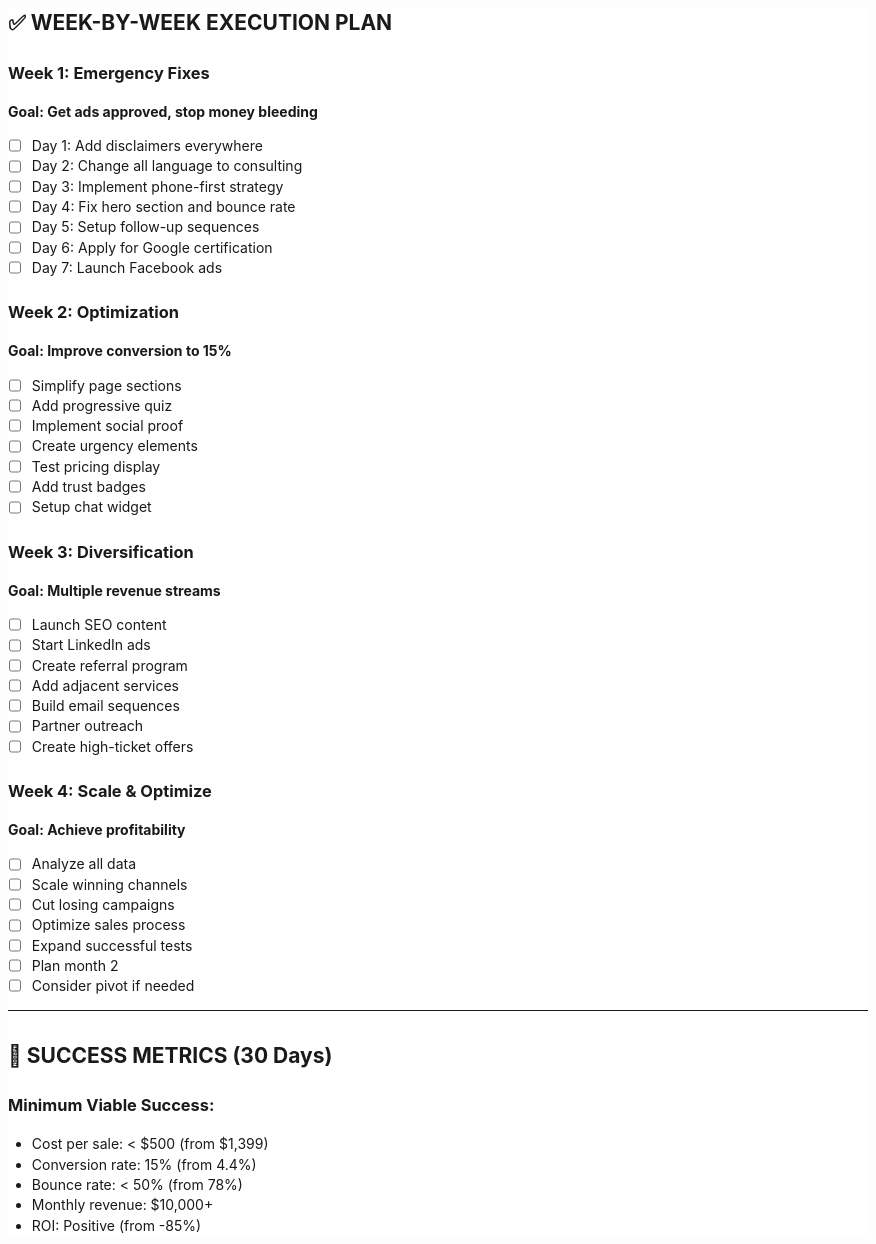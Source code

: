 ## ✅ WEEK-BY-WEEK EXECUTION PLAN

### Week 1: Emergency Fixes
**Goal: Get ads approved, stop money bleeding**
- [ ] Day 1: Add disclaimers everywhere
- [ ] Day 2: Change all language to consulting
- [ ] Day 3: Implement phone-first strategy
- [ ] Day 4: Fix hero section and bounce rate
- [ ] Day 5: Setup follow-up sequences
- [ ] Day 6: Apply for Google certification
- [ ] Day 7: Launch Facebook ads

### Week 2: Optimization
**Goal: Improve conversion to 15%**
- [ ] Simplify page sections
- [ ] Add progressive quiz
- [ ] Implement social proof
- [ ] Create urgency elements
- [ ] Test pricing display
- [ ] Add trust badges
- [ ] Setup chat widget

### Week 3: Diversification
**Goal: Multiple revenue streams**
- [ ] Launch SEO content
- [ ] Start LinkedIn ads
- [ ] Create referral program
- [ ] Add adjacent services
- [ ] Build email sequences
- [ ] Partner outreach
- [ ] Create high-ticket offers

### Week 4: Scale & Optimize
**Goal: Achieve profitability**
- [ ] Analyze all data
- [ ] Scale winning channels
- [ ] Cut losing campaigns
- [ ] Optimize sales process
- [ ] Expand successful tests
- [ ] Plan month 2
- [ ] Consider pivot if needed

---

## 🎯 SUCCESS METRICS (30 Days)

### Minimum Viable Success:
- Cost per sale: < $500 (from $1,399)
- Conversion rate: 15% (from 4.4%)
- Bounce rate: < 50% (from 78%)
- Monthly revenue: $10,000+
- ROI: Positive (from -85%)
